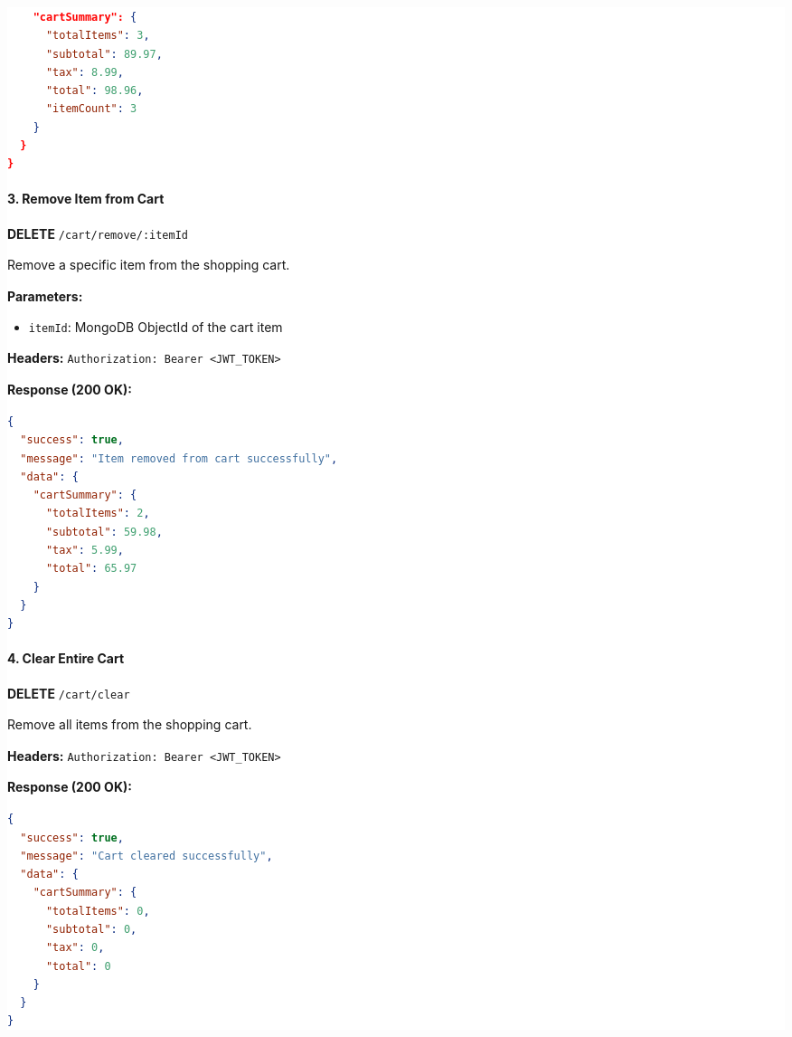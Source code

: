 ```json
    "cartSummary": {
      "totalItems": 3,
      "subtotal": 89.97,
      "tax": 8.99,
      "total": 98.96,
      "itemCount": 3
    }
  }
}
```

#### 3. Remove Item from Cart
**DELETE** `/cart/remove/:itemId`

Remove a specific item from the shopping cart.

**Parameters:**
- `itemId`: MongoDB ObjectId of the cart item

**Headers:** `Authorization: Bearer <JWT_TOKEN>`

**Response (200 OK):**
```json
{
  "success": true,
  "message": "Item removed from cart successfully",
  "data": {
    "cartSummary": {
      "totalItems": 2,
      "subtotal": 59.98,
      "tax": 5.99,
      "total": 65.97
    }
  }
}
```

#### 4. Clear Entire Cart
**DELETE** `/cart/clear`

Remove all items from the shopping cart.

**Headers:** `Authorization: Bearer <JWT_TOKEN>`

**Response (200 OK):**
```json
{
  "success": true,
  "message": "Cart cleared successfully",
  "data": {
    "cartSummary": {
      "totalItems": 0,
      "subtotal": 0,
      "tax": 0,
      "total": 0
    }
  }
}
```
